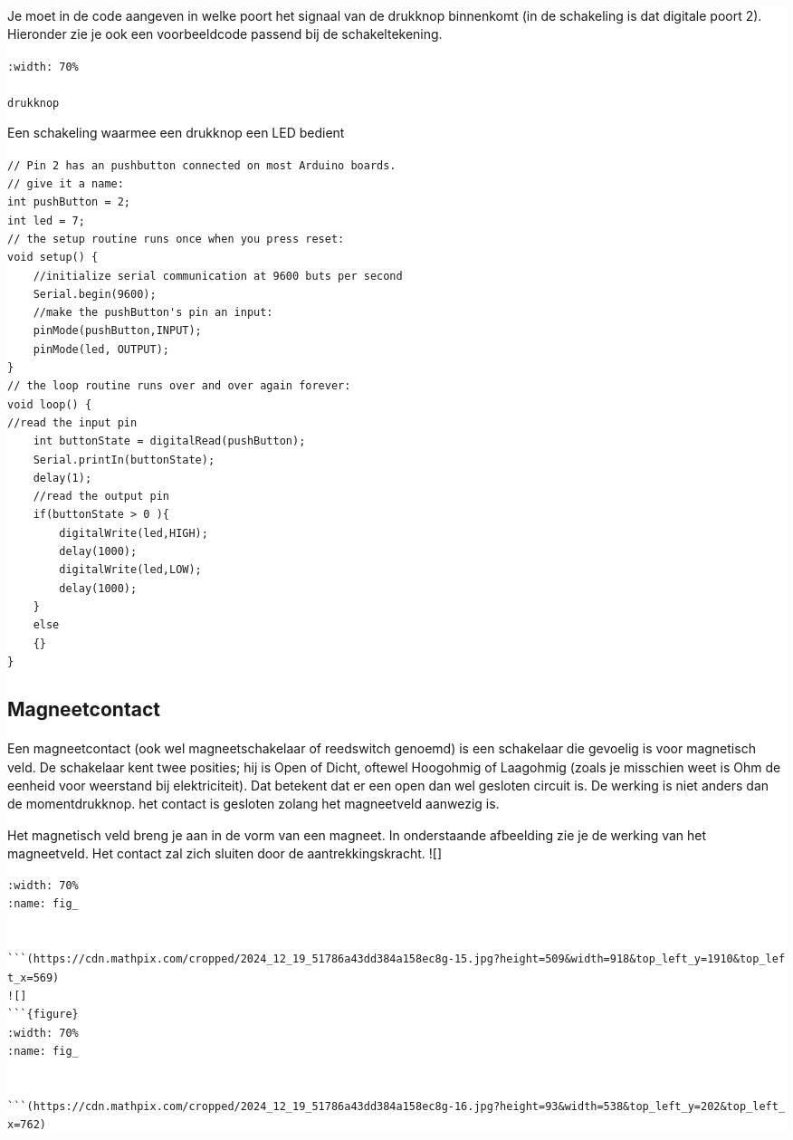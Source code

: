 Je moet in de code aangeven in welke poort het signaal van de drukknop binnenkomt (in de schakeling is dat digitale poort 2). Hieronder zie je ook een voorbeeldcode passend bij de schakeltekening.

``` {figure} https://cdn.mathpix.com/cropped/2024_12_19_51786a43dd384a158ec8g-14.jpg?height=1739&width=1717&top_left_y=536&top_left_x=175
:width: 70%

drukknop
```

Een schakeling waarmee een drukknop een LED bedient

```{code-cell} C
// Pin 2 has an pushbutton connected on most Arduino boards.
// give it a name:
int pushButton = 2;
int led = 7;
// the setup routine runs once when you press reset:
void setup() {
    //initialize serial communication at 9600 buts per second
    Serial.begin(9600);
    //make the pushButton's pin an input:
    pinMode(pushButton,INPUT);
    pinMode(led, OUTPUT);
}
// the loop routine runs over and over again forever:
void loop() {
//read the input pin
    int buttonState = digitalRead(pushButton);
    Serial.printIn(buttonState);
    delay(1);
    //read the output pin
    if(buttonState > 0 ){
        digitalWrite(led,HIGH);
        delay(1000);
        digitalWrite(led,LOW);
        delay(1000);
    } 
    else
    {}
}
```

## Magneetcontact

Een magneetcontact (ook wel magneetschakelaar of reedswitch genoemd) is een schakelaar die gevoelig is voor magnetisch veld. De schakelaar kent twee posities; hij is Open of Dicht, oftewel Hoogohmig of Laagohmig (zoals je misschien weet is Ohm de eenheid voor weerstand bij elektriciteit). Dat betekent dat er een open dan wel gesloten circuit is. De werking is niet anders dan de momentdrukknop. het contact is gesloten zolang het magneetveld aanwezig is.

Het magnetisch veld breng je aan in de vorm van een magneet. In onderstaande afbeelding zie je de werking van het magneetveld. Het contact zal zich sluiten door de aantrekkingskracht.
![]
```{figure}
:width: 70%
:name: fig_


```(https://cdn.mathpix.com/cropped/2024_12_19_51786a43dd384a158ec8g-15.jpg?height=509&width=918&top_left_y=1910&top_left_x=569)
![]
```{figure}
:width: 70%
:name: fig_


```(https://cdn.mathpix.com/cropped/2024_12_19_51786a43dd384a158ec8g-16.jpg?height=93&width=538&top_left_y=202&top_left_x=762)
```